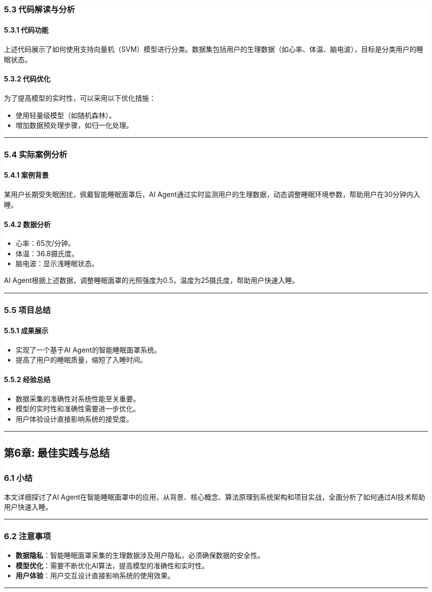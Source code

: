 
### 5.3 代码解读与分析

#### 5.3.1 代码功能
上述代码展示了如何使用支持向量机（SVM）模型进行分类。数据集包括用户的生理数据（如心率、体温、脑电波），目标是分类用户的睡眠状态。

#### 5.3.2 代码优化
为了提高模型的实时性，可以采用以下优化措施：
- 使用轻量级模型（如随机森林）。
- 增加数据预处理步骤，如归一化处理。

---

### 5.4 实际案例分析

#### 5.4.1 案例背景
某用户长期受失眠困扰，佩戴智能睡眠面罩后，AI Agent通过实时监测用户的生理数据，动态调整睡眠环境参数，帮助用户在30分钟内入睡。

#### 5.4.2 数据分析
- 心率：65次/分钟。
- 体温：36.8摄氏度。
- 脑电波：显示浅睡眠状态。

AI Agent根据上述数据，调整睡眠面罩的光照强度为0.5，温度为25摄氏度，帮助用户快速入睡。

---

### 5.5 项目总结

#### 5.5.1 成果展示
- 实现了一个基于AI Agent的智能睡眠面罩系统。
- 提高了用户的睡眠质量，缩短了入睡时间。

#### 5.5.2 经验总结
- 数据采集的准确性对系统性能至关重要。
- 模型的实时性和准确性需要进一步优化。
- 用户体验设计直接影响系统的接受度。

---

## 第6章: 最佳实践与总结

### 6.1 小结

本文详细探讨了AI Agent在智能睡眠面罩中的应用，从背景、核心概念、算法原理到系统架构和项目实战，全面分析了如何通过AI技术帮助用户快速入睡。

---

### 6.2 注意事项

- **数据隐私**：智能睡眠面罩采集的生理数据涉及用户隐私，必须确保数据的安全性。
- **模型优化**：需要不断优化AI算法，提高模型的准确性和实时性。
- **用户体验**：用户交互设计直接影响系统的使用效果。

---